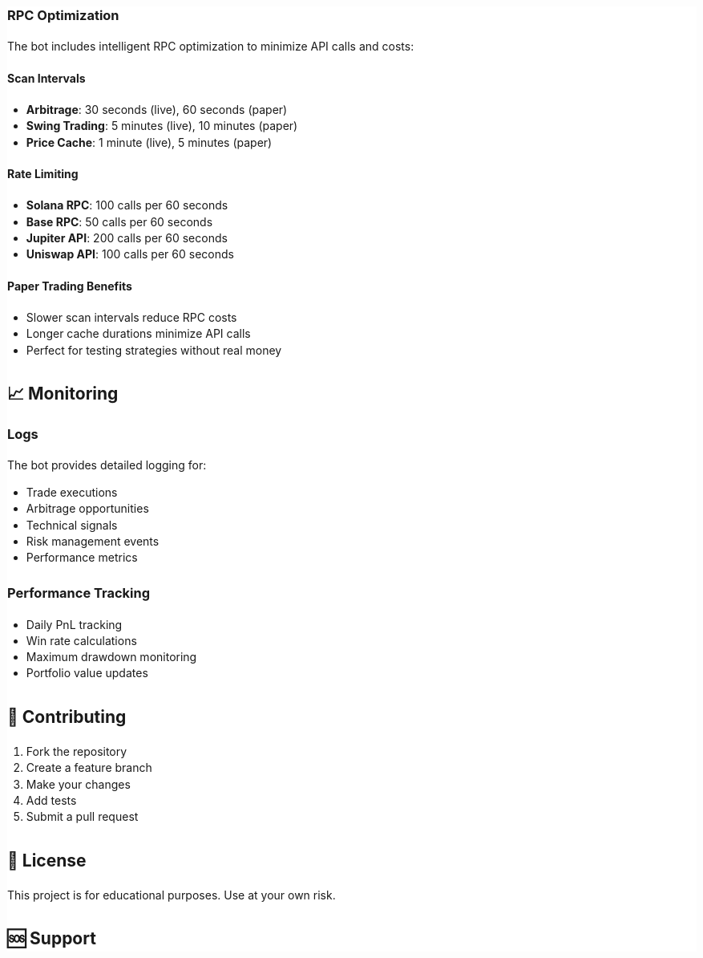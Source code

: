 ### RPC Optimization
The bot includes intelligent RPC optimization to minimize API calls and costs:

#### Scan Intervals
- **Arbitrage**: 30 seconds (live), 60 seconds (paper)
- **Swing Trading**: 5 minutes (live), 10 minutes (paper)
- **Price Cache**: 1 minute (live), 5 minutes (paper)

#### Rate Limiting
- **Solana RPC**: 100 calls per 60 seconds
- **Base RPC**: 50 calls per 60 seconds
- **Jupiter API**: 200 calls per 60 seconds
- **Uniswap API**: 100 calls per 60 seconds

#### Paper Trading Benefits
- Slower scan intervals reduce RPC costs
- Longer cache durations minimize API calls
- Perfect for testing strategies without real money

## 📈 Monitoring

### Logs
The bot provides detailed logging for:
- Trade executions
- Arbitrage opportunities
- Technical signals
- Risk management events
- Performance metrics

### Performance Tracking
- Daily PnL tracking
- Win rate calculations
- Maximum drawdown monitoring
- Portfolio value updates

## 🤝 Contributing

1. Fork the repository
2. Create a feature branch
3. Make your changes
4. Add tests
5. Submit a pull request

## 📄 License

This project is for educational purposes. Use at your own risk.

## 🆘 Support
